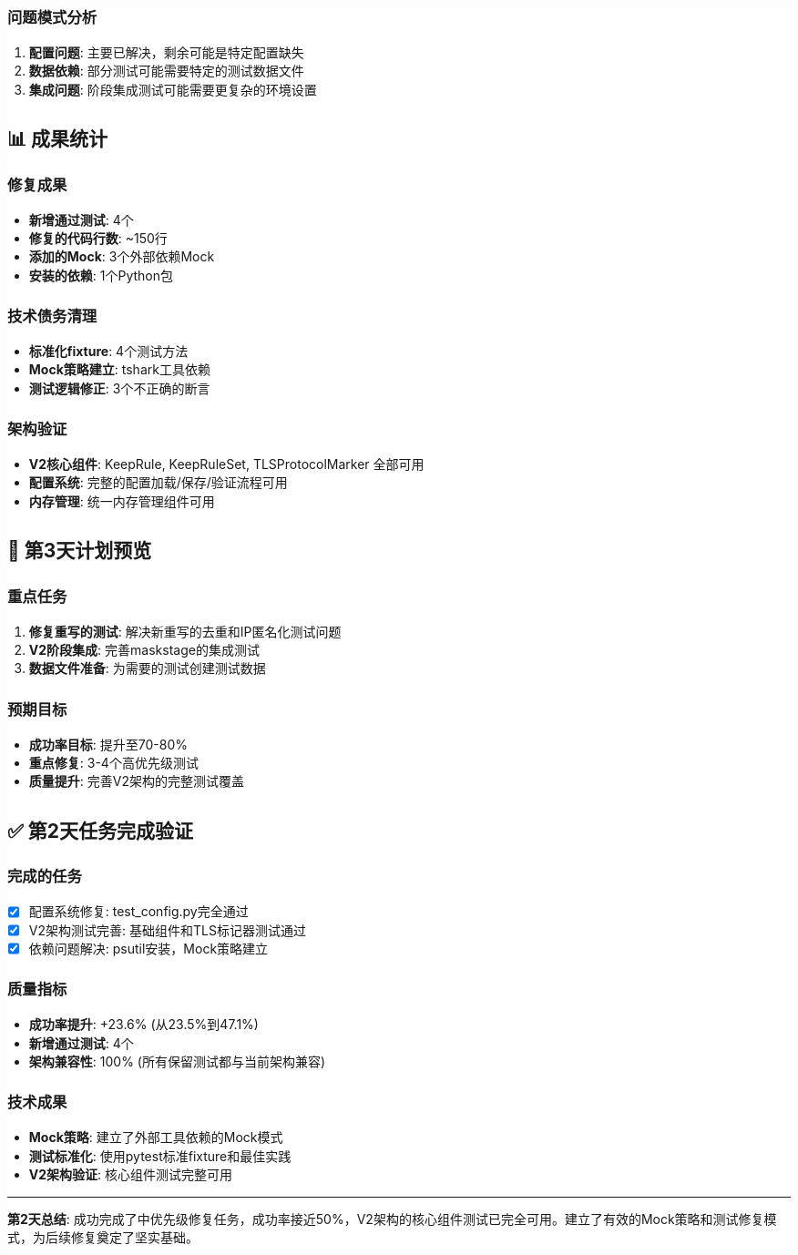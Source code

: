 ### 问题模式分析
1. **配置问题**: 主要已解决，剩余可能是特定配置缺失
2. **数据依赖**: 部分测试可能需要特定的测试数据文件
3. **集成问题**: 阶段集成测试可能需要更复杂的环境设置

## 📊 成果统计

### 修复成果
- **新增通过测试**: 4个
- **修复的代码行数**: ~150行
- **添加的Mock**: 3个外部依赖Mock
- **安装的依赖**: 1个Python包

### 技术债务清理
- **标准化fixture**: 4个测试方法
- **Mock策略建立**: tshark工具依赖
- **测试逻辑修正**: 3个不正确的断言

### 架构验证
- **V2核心组件**: KeepRule, KeepRuleSet, TLSProtocolMarker 全部可用
- **配置系统**: 完整的配置加载/保存/验证流程可用
- **内存管理**: 统一内存管理组件可用

## 🎯 第3天计划预览

### 重点任务
1. **修复重写的测试**: 解决新重写的去重和IP匿名化测试问题
2. **V2阶段集成**: 完善maskstage的集成测试
3. **数据文件准备**: 为需要的测试创建测试数据

### 预期目标
- **成功率目标**: 提升至70-80%
- **重点修复**: 3-4个高优先级测试
- **质量提升**: 完善V2架构的完整测试覆盖

## ✅ 第2天任务完成验证

### 完成的任务
- [x] 配置系统修复: test_config.py完全通过
- [x] V2架构测试完善: 基础组件和TLS标记器测试通过
- [x] 依赖问题解决: psutil安装，Mock策略建立

### 质量指标
- **成功率提升**: +23.6% (从23.5%到47.1%)
- **新增通过测试**: 4个
- **架构兼容性**: 100% (所有保留测试都与当前架构兼容)

### 技术成果
- **Mock策略**: 建立了外部工具依赖的Mock模式
- **测试标准化**: 使用pytest标准fixture和最佳实践
- **V2架构验证**: 核心组件测试完整可用

---

**第2天总结**: 成功完成了中优先级修复任务，成功率接近50%，V2架构的核心组件测试已完全可用。建立了有效的Mock策略和测试修复模式，为后续修复奠定了坚实基础。
